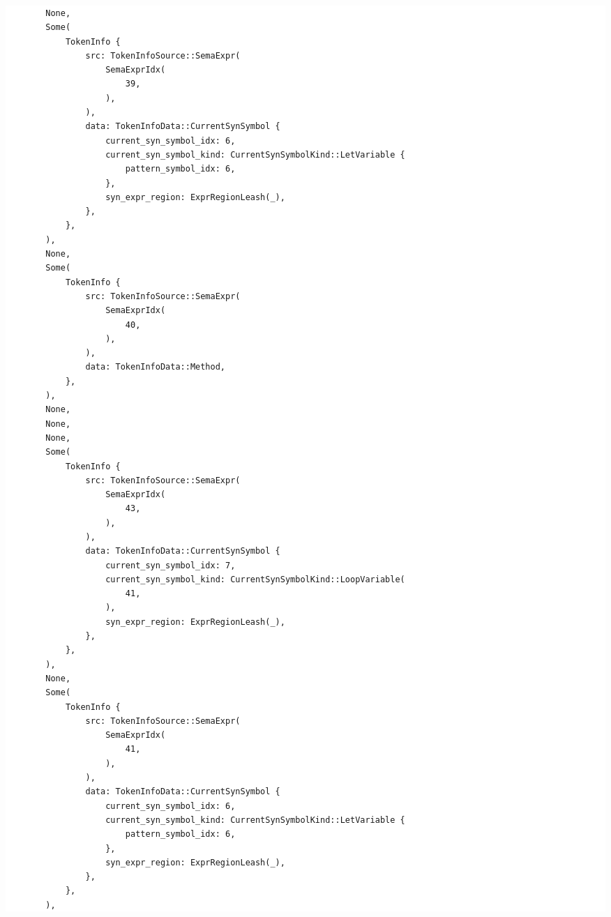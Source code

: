             None,
            Some(
                TokenInfo {
                    src: TokenInfoSource::SemaExpr(
                        SemaExprIdx(
                            39,
                        ),
                    ),
                    data: TokenInfoData::CurrentSynSymbol {
                        current_syn_symbol_idx: 6,
                        current_syn_symbol_kind: CurrentSynSymbolKind::LetVariable {
                            pattern_symbol_idx: 6,
                        },
                        syn_expr_region: ExprRegionLeash(_),
                    },
                },
            ),
            None,
            Some(
                TokenInfo {
                    src: TokenInfoSource::SemaExpr(
                        SemaExprIdx(
                            40,
                        ),
                    ),
                    data: TokenInfoData::Method,
                },
            ),
            None,
            None,
            None,
            Some(
                TokenInfo {
                    src: TokenInfoSource::SemaExpr(
                        SemaExprIdx(
                            43,
                        ),
                    ),
                    data: TokenInfoData::CurrentSynSymbol {
                        current_syn_symbol_idx: 7,
                        current_syn_symbol_kind: CurrentSynSymbolKind::LoopVariable(
                            41,
                        ),
                        syn_expr_region: ExprRegionLeash(_),
                    },
                },
            ),
            None,
            Some(
                TokenInfo {
                    src: TokenInfoSource::SemaExpr(
                        SemaExprIdx(
                            41,
                        ),
                    ),
                    data: TokenInfoData::CurrentSynSymbol {
                        current_syn_symbol_idx: 6,
                        current_syn_symbol_kind: CurrentSynSymbolKind::LetVariable {
                            pattern_symbol_idx: 6,
                        },
                        syn_expr_region: ExprRegionLeash(_),
                    },
                },
            ),